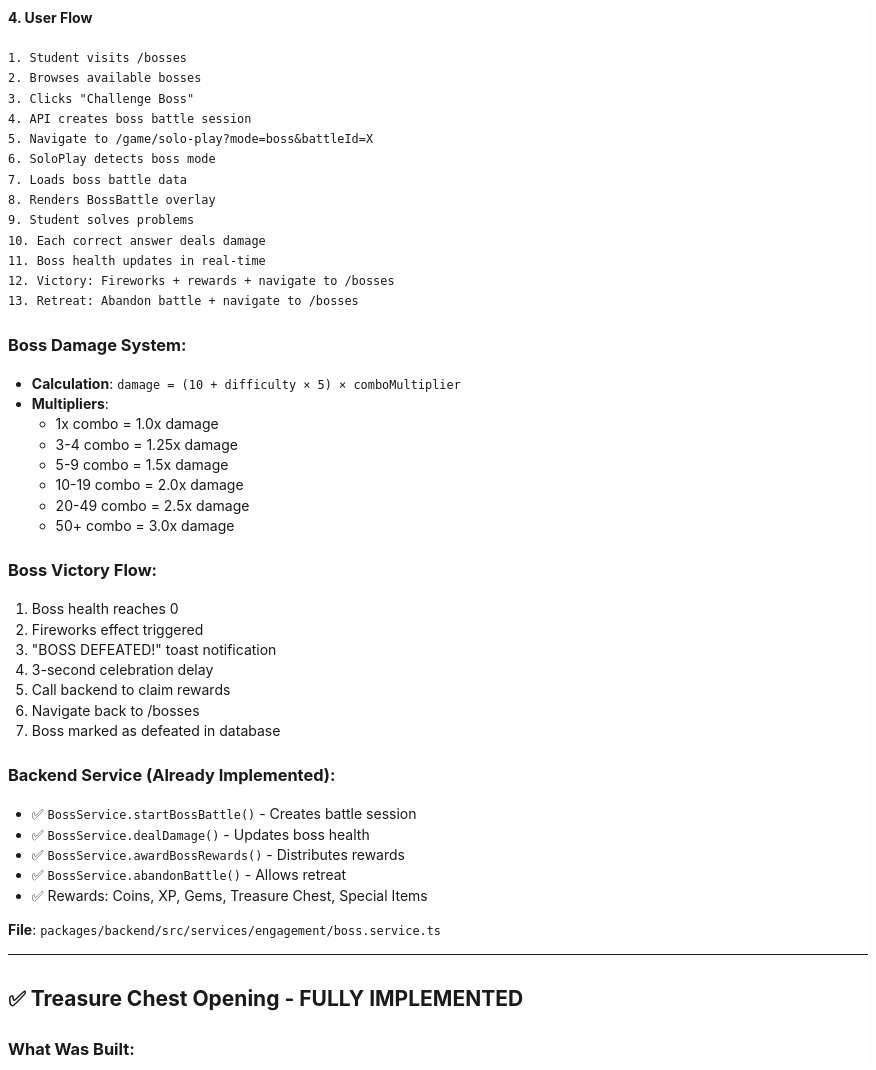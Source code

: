 #### 4. **User Flow**
```
1. Student visits /bosses
2. Browses available bosses
3. Clicks "Challenge Boss"
4. API creates boss battle session
5. Navigate to /game/solo-play?mode=boss&battleId=X
6. SoloPlay detects boss mode
7. Loads boss battle data
8. Renders BossBattle overlay
9. Student solves problems
10. Each correct answer deals damage
11. Boss health updates in real-time
12. Victory: Fireworks + rewards + navigate to /bosses
13. Retreat: Abandon battle + navigate to /bosses
```

### Boss Damage System:
- **Calculation**: `damage = (10 + difficulty × 5) × comboMultiplier`
- **Multipliers**:
  - 1x combo = 1.0x damage
  - 3-4 combo = 1.25x damage
  - 5-9 combo = 1.5x damage
  - 10-19 combo = 2.0x damage
  - 20-49 combo = 2.5x damage
  - 50+ combo = 3.0x damage

### Boss Victory Flow:
1. Boss health reaches 0
2. Fireworks effect triggered
3. "BOSS DEFEATED!" toast notification
4. 3-second celebration delay
5. Call backend to claim rewards
6. Navigate back to /bosses
7. Boss marked as defeated in database

### Backend Service (Already Implemented):
- ✅ `BossService.startBossBattle()` - Creates battle session
- ✅ `BossService.dealDamage()` - Updates boss health
- ✅ `BossService.awardBossRewards()` - Distributes rewards
- ✅ `BossService.abandonBattle()` - Allows retreat
- ✅ Rewards: Coins, XP, Gems, Treasure Chest, Special Items

**File**: `packages/backend/src/services/engagement/boss.service.ts`

---

## ✅ Treasure Chest Opening - FULLY IMPLEMENTED

### What Was Built:

